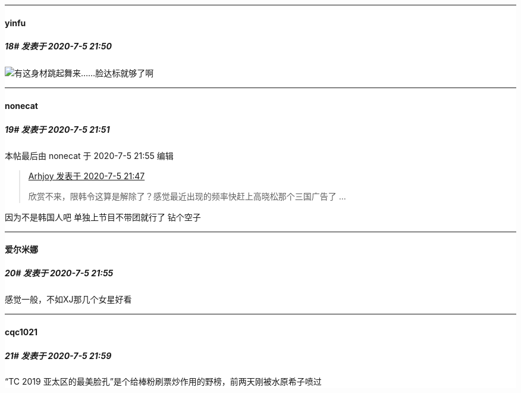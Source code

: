 


*****

####  yinfu  
##### 18#       发表于 2020-7-5 21:50



<img src="https://static.saraba1st.com/image/smiley/face2017/077.png" referrerpolicy="no-referrer">有这身材跳起舞来……脸达标就够了啊







*****

####  nonecat  
##### 19#       发表于 2020-7-5 21:51



 本帖最后由 nonecat 于 2020-7-5 21:55 编辑 
<blockquote><a href="httphttps://bbs.saraba1st.com/2b/forum.php?mod=redirect&amp;goto=findpost&amp;pid=48081440&amp;ptid=1946050" target="_blank">Arhjoy 发表于 2020-7-5 21:47</a>

欣赏不来，限韩令这算是解除了？感觉最近出现的频率快赶上高晓松那个三国广告了 ...</blockquote>
因为不是韩国人吧 单独上节目不带团就行了 钻个空子 







*****

####  爱尔米娜  
##### 20#       发表于 2020-7-5 21:55




感觉一般，不如XJ那几个女星好看







*****

####  cqc1021  
##### 21#       发表于 2020-7-5 21:59




“TC 2019 亚太区的最美脸孔”是个给棒粉刷票炒作用的野榜，前两天刚被水原希子喷过




